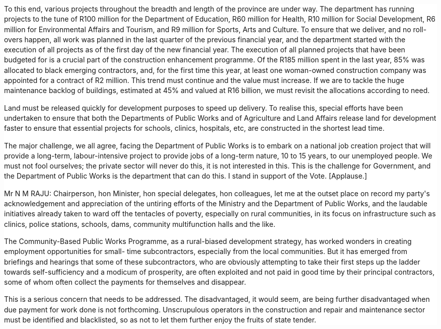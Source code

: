 To this end, various projects throughout  the  breadth  and  length  of  the
province are under way. The department has running projects to the  tune  of
R100 million for the Department of Education, R60 million  for  Health,  R10
million for Social Development, R6 million  for  Environmental  Affairs  and
Tourism, and R9 million for Sports, Arts and  Culture.  To  ensure  that  we
deliver, and no roll-overs happen, all work was planned in the last  quarter
of the  previous  financial  year,  and  the  department  started  with  the
execution of all projects as of the first day of the new financial year.
The execution of all planned projects that  have  been  budgeted  for  is  a
crucial part of the construction enhancement programme. Of the R185  million
spent in the last year, 85% was allocated  to  black  emerging  contractors,
and, for the first time this year, at  least  one  woman-owned  construction
company was appointed  for  a  contract  of  R2  million.  This  trend  must
continue and the  value  must  increase.  If  we  are  to  tackle  the  huge
maintenance backlog of  buildings,  estimated  at  45%  and  valued  at  R16
billion, we must revisit the allocations according to need.

Land  must  be  released  quickly  for  development  purposes  to  speed  up
delivery. To realise this, special efforts have been  undertaken  to  ensure
that both the Departments of  Public  Works  and  of  Agriculture  and  Land
Affairs release  land  for  development  faster  to  ensure  that  essential
projects for schools,  clinics,  hospitals,  etc,  are  constructed  in  the
shortest lead time.

The major challenge, we all agree, facing the Department of Public Works  is
to embark on a national job creation project that will provide a  long-term,
labour-intensive project to provide jobs of a long-term  nature,  10  to  15
years, to our unemployed people. We must not  fool  ourselves;  the  private
sector will never do this, it  is  not  interested  in  this.  This  is  the
challenge for  Government,  and  the  Department  of  Public  Works  is  the
department that can do this. I stand in support of the Vote. [Applause.]

Mr  N  M  RAJU:  Chairperson,  hon  Minister,  hon  special  delegates,  hon
colleagues, let me at the outset place on record my party's  acknowledgement
and appreciation of the untiring efforts of the Ministry and the  Department
of Public Works, and the laudable initiatives already taken to ward off  the
tentacles of poverty, especially on  rural  communities,  in  its  focus  on
infrastructure such as clinics, police stations,  schools,  dams,  community
multifunction halls and the like.

The Community-Based Public Works Programme, as  a  rural-biased  development
strategy, has worked wonders in creating employment opportunities for small-
time subcontractors, especially from  the  local  communities.  But  it  has
emerged from briefings and hearings that some of these  subcontractors,  who
are obviously attempting to take their first steps  up  the  ladder  towards
self-sufficiency and a modicum of prosperity, are often  exploited  and  not
paid in good time  by  their  principal  contractors,  some  of  whom  often
collect the payments for themselves and disappear.

This is a serious concern that needs to be addressed. The disadvantaged,  it
would seem, are being further disadvantaged when due payment for  work  done
is not forthcoming. Unscrupulous operators in the  construction  and  repair
and maintenance sector must be identified and blacklisted, so as not to  let
them further enjoy the fruits of state tender.
